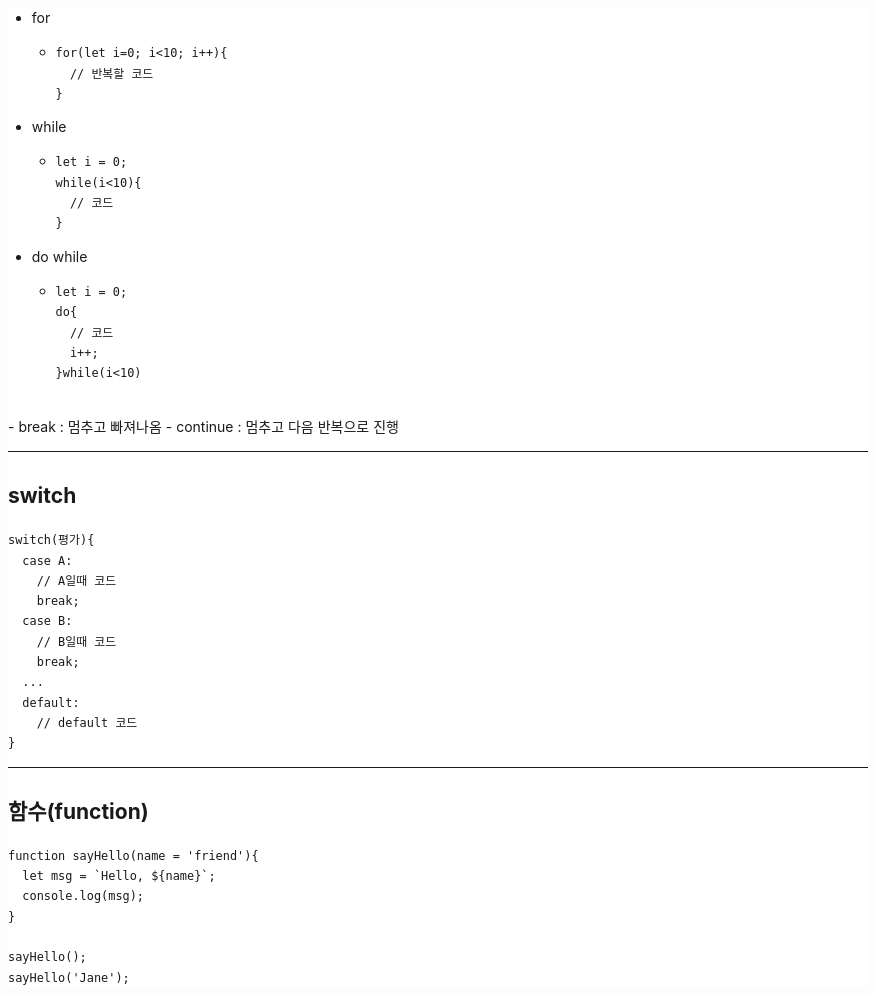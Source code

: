 - for
  - ```
    for(let i=0; i<10; i++){
      // 반복할 코드
    }
    ```
- while
  - ```
    let i = 0;
    while(i<10){
      // 코드
    }
    ```
- do while
  - ```
    let i = 0;
    do{
      // 코드
      i++;
    }while(i<10)
    ```

<br>
- break : 멈추고 빠져나옴
- continue : 멈추고 다음 반복으로 진행

---

## switch

```
switch(평가){
  case A:
    // A일때 코드
    break;
  case B:
    // B일때 코드
    break;
  ...
  default:
    // default 코드
}
```

---

## 함수(function)

```
function sayHello(name = 'friend'){
  let msg = `Hello, ${name}`;
  console.log(msg);
}

sayHello();
sayHello('Jane');
```
